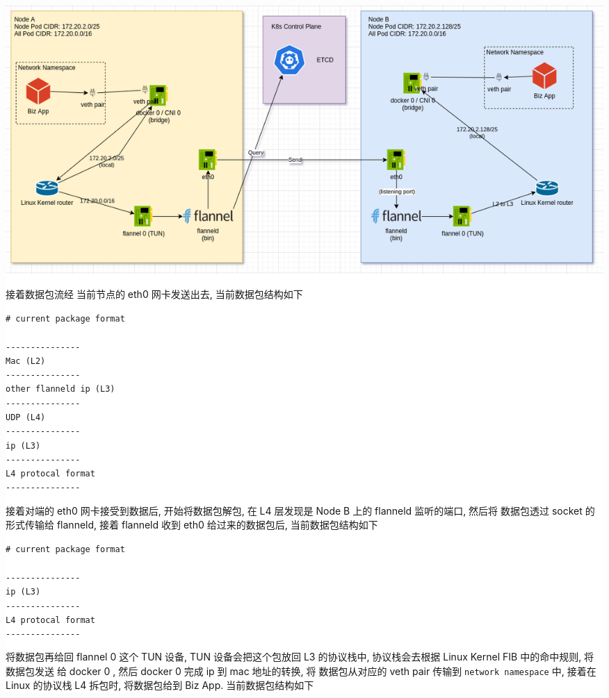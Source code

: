 ![](https://raw.githubusercontent.com/Kuri-su/KBlog/master/assets/flannel-01-arch-TUN.png)

接着数据包流经 当前节点的  eth0 网卡发送出去,  当前数据包结构如下

```
# current package format

---------------
Mac (L2)
---------------
other flanneld ip (L3)
---------------
UDP (L4)
---------------
ip (L3)
---------------
L4 protocal format
---------------
```

接着对端的 eth0 网卡接受到数据后, 开始将数据包解包, 在 L4 层发现是 Node B 上的 flanneld 监听的端口, 然后将 数据包透过 socket 的形式传输给 flanneld, 接着 flanneld 收到 eth0 给过来的数据包后,  当前数据包结构如下

```
# current package format

---------------
ip (L3)
---------------
L4 protocal format
---------------
```

将数据包再给回 flannel 0 这个 TUN 设备, TUN 设备会把这个包放回 L3 的协议栈中, 协议栈会去根据 Linux Kernel FIB 中的命中规则, 将 数据包发送 给 docker 0 , 然后 docker 0 完成 ip 到 mac 地址的转换, 将 数据包从对应的 veth pair 传输到 `network namespace` 中, 接着在 Linux 的协议栈 L4 拆包时, 将数据包给到 Biz App.  当前数据包结构如下
